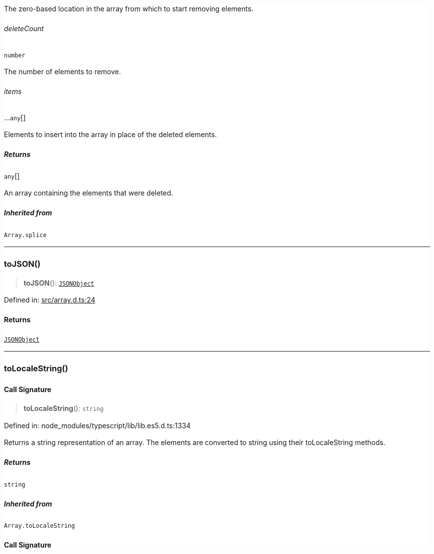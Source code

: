 The zero-based location in the array from which to start removing elements.

###### deleteCount

`number`

The number of elements to remove.

###### items

...`any`[]

Elements to insert into the array in place of the deleted elements.

##### Returns

`any`[]

An array containing the elements that were deleted.

##### Inherited from

`Array.splice`

***

### toJSON()

> **toJSON**(): [`JSONObject`](../interfaces/JSONObject.md)

Defined in: [src/array.d.ts:24](https://github.com/snowyu/property-manager.js/blob/875a648099d0c063400c33d31fea8b465b85b679/src/array.d.ts#L24)

#### Returns

[`JSONObject`](../interfaces/JSONObject.md)

***

### toLocaleString()

#### Call Signature

> **toLocaleString**(): `string`

Defined in: node\_modules/typescript/lib/lib.es5.d.ts:1334

Returns a string representation of an array. The elements are converted to string using their toLocaleString methods.

##### Returns

`string`

##### Inherited from

`Array.toLocaleString`

#### Call Signature
